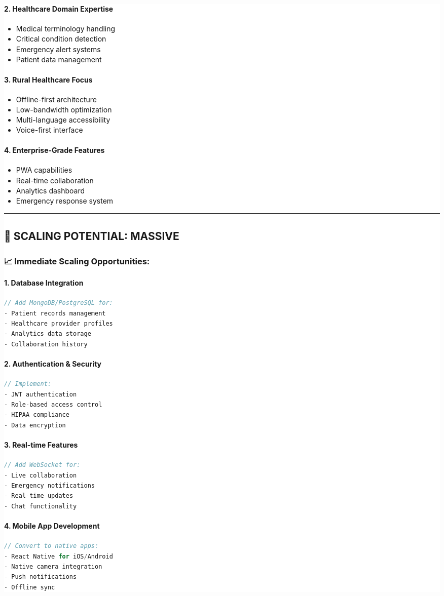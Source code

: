 #### **2. Healthcare Domain Expertise**
- Medical terminology handling
- Critical condition detection
- Emergency alert systems
- Patient data management

#### **3. Rural Healthcare Focus**
- Offline-first architecture
- Low-bandwidth optimization
- Multi-language accessibility
- Voice-first interface

#### **4. Enterprise-Grade Features**
- PWA capabilities
- Real-time collaboration
- Analytics dashboard
- Emergency response system

---

## 🚀 **SCALING POTENTIAL: MASSIVE**

### **📈 Immediate Scaling Opportunities:**

#### **1. Database Integration**
```javascript
// Add MongoDB/PostgreSQL for:
- Patient records management
- Healthcare provider profiles
- Analytics data storage
- Collaboration history
```

#### **2. Authentication & Security**
```javascript
// Implement:
- JWT authentication
- Role-based access control
- HIPAA compliance
- Data encryption
```

#### **3. Real-time Features**
```javascript
// Add WebSocket for:
- Live collaboration
- Emergency notifications
- Real-time updates
- Chat functionality
```

#### **4. Mobile App Development**
```javascript
// Convert to native apps:
- React Native for iOS/Android
- Native camera integration
- Push notifications
- Offline sync
```
